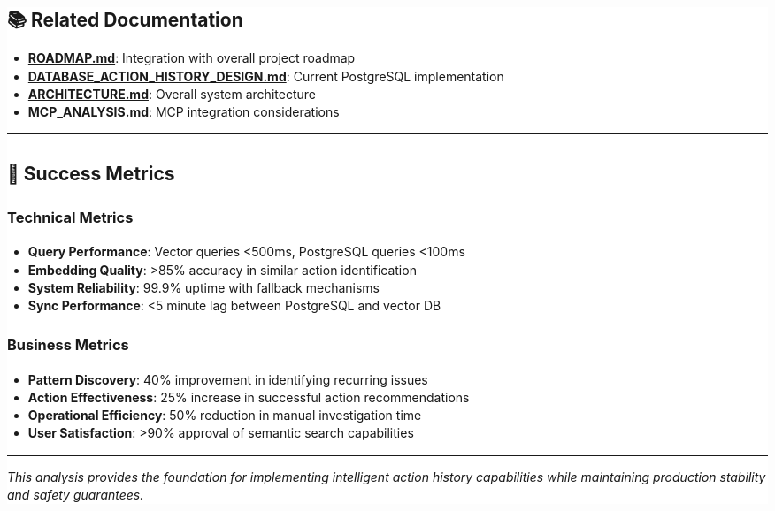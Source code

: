 
## 📚 **Related Documentation**

- **[ROADMAP.md](./ROADMAP.md)**: Integration with overall project roadmap
- **[DATABASE_ACTION_HISTORY_DESIGN.md](./DATABASE_ACTION_HISTORY_DESIGN.md)**: Current PostgreSQL implementation
- **[ARCHITECTURE.md](./ARCHITECTURE.md)**: Overall system architecture
- **[MCP_ANALYSIS.md](./MCP_ANALYSIS.md)**: MCP integration considerations

---

## 🎯 **Success Metrics**

### **Technical Metrics**
- **Query Performance**: Vector queries <500ms, PostgreSQL queries <100ms
- **Embedding Quality**: >85% accuracy in similar action identification
- **System Reliability**: 99.9% uptime with fallback mechanisms
- **Sync Performance**: <5 minute lag between PostgreSQL and vector DB

### **Business Metrics**
- **Pattern Discovery**: 40% improvement in identifying recurring issues
- **Action Effectiveness**: 25% increase in successful action recommendations
- **Operational Efficiency**: 50% reduction in manual investigation time
- **User Satisfaction**: >90% approval of semantic search capabilities

---

*This analysis provides the foundation for implementing intelligent action history capabilities while maintaining production stability and safety guarantees.*
